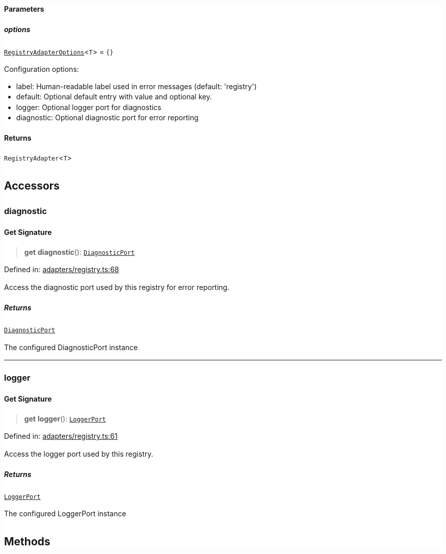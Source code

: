 #### Parameters

##### options

[`RegistryAdapterOptions`](../interfaces/RegistryAdapterOptions.md)\<`T`\> = `{}`

Configuration options:
- label: Human-readable label used in error messages (default: 'registry')
- default: Optional default entry with value and optional key.
- logger: Optional logger port for diagnostics
- diagnostic: Optional diagnostic port for error reporting

#### Returns

`RegistryAdapter`\<`T`\>

## Accessors

### diagnostic

#### Get Signature

> **get** **diagnostic**(): [`DiagnosticPort`](../interfaces/DiagnosticPort.md)

Defined in: [adapters/registry.ts:68](https://github.com/orkestrel/core/blob/4aab0d299da5f30a0c75f3eda95d1b02f821688d/src/adapters/registry.ts#L68)

Access the diagnostic port used by this registry for error reporting.

##### Returns

[`DiagnosticPort`](../interfaces/DiagnosticPort.md)

The configured DiagnosticPort instance

***

### logger

#### Get Signature

> **get** **logger**(): [`LoggerPort`](../interfaces/LoggerPort.md)

Defined in: [adapters/registry.ts:61](https://github.com/orkestrel/core/blob/4aab0d299da5f30a0c75f3eda95d1b02f821688d/src/adapters/registry.ts#L61)

Access the logger port used by this registry.

##### Returns

[`LoggerPort`](../interfaces/LoggerPort.md)

The configured LoggerPort instance

## Methods
